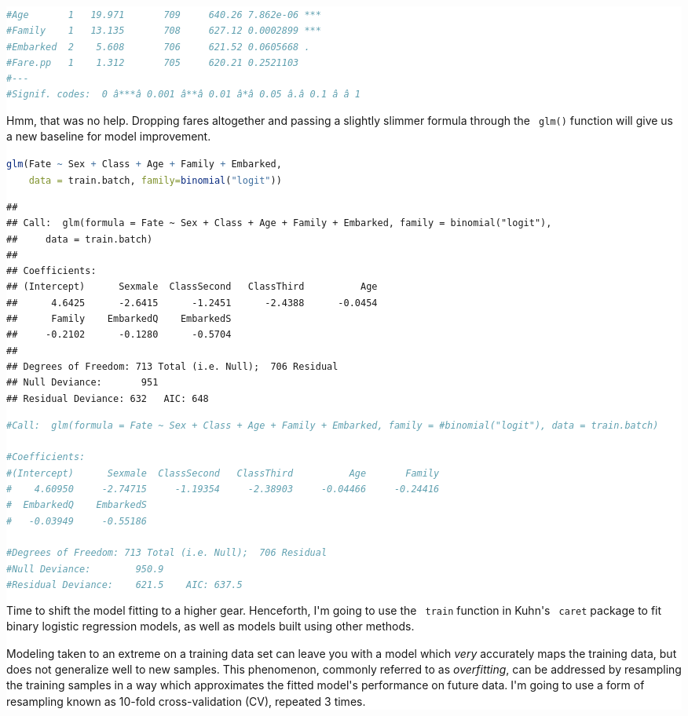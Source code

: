 ```r
#Age       1   19.971       709     640.26 7.862e-06 ***
#Family    1   13.135       708     627.12 0.0002899 ***
#Embarked  2    5.608       706     621.52 0.0605668 .  
#Fare.pp   1    1.312       705     620.21 0.2521103    
#---
#Signif. codes:  0 â***â 0.001 â**â 0.01 â*â 0.05 â.â 0.1 â â 1
```
Hmm, that was no help.  Dropping fares altogether and passing a slightly slimmer formula through the ``` glm()``` function will give us a new baseline for model improvement.

```r
glm(Fate ~ Sex + Class + Age + Family + Embarked, 
    data = train.batch, family=binomial("logit"))
```

```
## 
## Call:  glm(formula = Fate ~ Sex + Class + Age + Family + Embarked, family = binomial("logit"), 
##     data = train.batch)
## 
## Coefficients:
## (Intercept)      Sexmale  ClassSecond   ClassThird          Age  
##      4.6425      -2.6415      -1.2451      -2.4388      -0.0454  
##      Family    EmbarkedQ    EmbarkedS  
##     -0.2102      -0.1280      -0.5704  
## 
## Degrees of Freedom: 713 Total (i.e. Null);  706 Residual
## Null Deviance:	    951 
## Residual Deviance: 632 	AIC: 648
```

```r
#Call:  glm(formula = Fate ~ Sex + Class + Age + Family + Embarked, family = #binomial("logit"), data = train.batch)

#Coefficients:
#(Intercept)      Sexmale  ClassSecond   ClassThird          Age       Family  
#    4.60950     -2.74715     -1.19354     -2.38903     -0.04466     -0.24416  
#  EmbarkedQ    EmbarkedS  
#   -0.03949     -0.55186  

#Degrees of Freedom: 713 Total (i.e. Null);  706 Residual
#Null Deviance:        950.9 
#Residual Deviance:    621.5 	AIC: 637.5
```
Time to shift the model fitting to a higher gear.  Henceforth, I'm going to use the ``` train``` function in Kuhn's ``` caret``` package to fit binary logistic regression models, as well as models built using other methods.

Modeling taken to an extreme on a training data set can leave you with a model which *very* accurately maps the training data, but does not generalize well to new samples.  This phenomenon, commonly referred to as *overfitting*, can be addressed by resampling the training samples in a way which approximates the fitted model's performance on future data. I'm going to use a form of resampling known as 10-fold cross-validation (CV), repeated 3 times.
